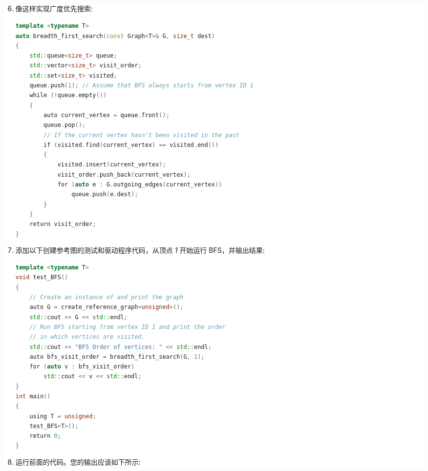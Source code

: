 6.  像这样实现广度优先搜索:

    ```cpp
    template <typename T>
    auto breadth_first_search(const Graph<T>& G, size_t dest)
    {
        std::queue<size_t> queue;
        std::vector<size_t> visit_order;
        std::set<size_t> visited;
        queue.push(1); // Assume that BFS always starts from vertex ID 1
        while (!queue.empty())
        {
            auto current_vertex = queue.front();
            queue.pop();
            // If the current vertex hasn't been visited in the past
            if (visited.find(current_vertex) == visited.end())
            {
                visited.insert(current_vertex);
                visit_order.push_back(current_vertex);
                for (auto e : G.outgoing_edges(current_vertex))
                    queue.push(e.dest);
            }
        }
        return visit_order;
    }
    ```

7.  添加以下创建参考图的测试和驱动程序代码，从顶点 *1* 开始运行 BFS，并输出结果:

    ```cpp
    template <typename T>
    void test_BFS()
    {
        // Create an instance of and print the graph
        auto G = create_reference_graph<unsigned>();
        std::cout << G << std::endl;
        // Run BFS starting from vertex ID 1 and print the order
        // in which vertices are visited.
        std::cout << "BFS Order of vertices: " << std::endl;
        auto bfs_visit_order = breadth_first_search(G, 1);
        for (auto v : bfs_visit_order)
            std::cout << v << std::endl;
    }
    int main()
    {
        using T = unsigned;
        test_BFS<T>();
        return 0;
    }
    ```

8.  运行前面的代码。您的输出应该如下所示:
